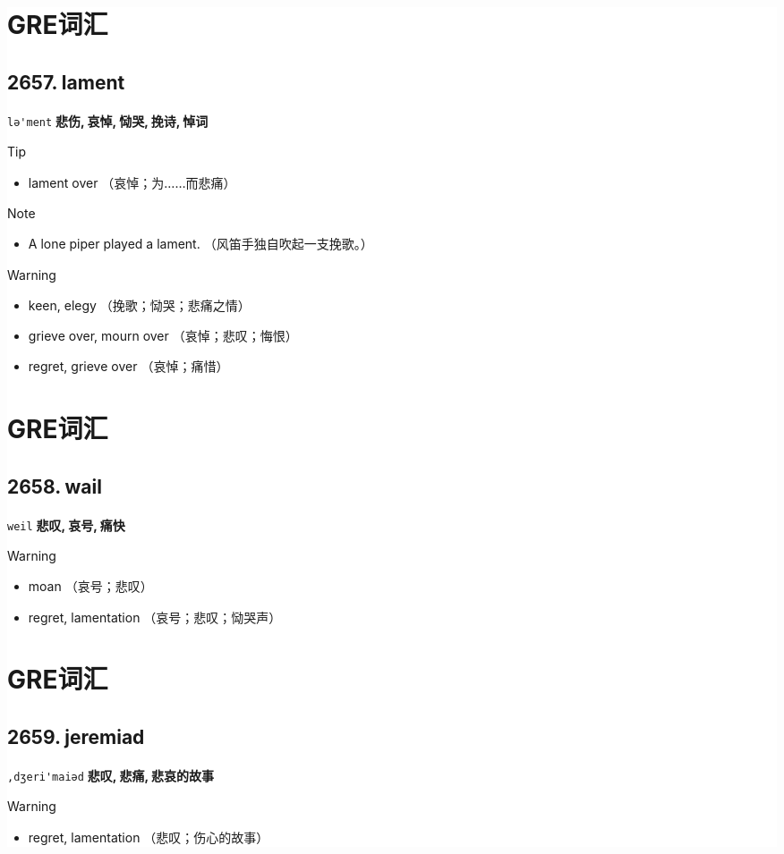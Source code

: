 # GRE词汇

## 2657. lament

`lə'ment`  **悲伤, 哀悼, 恸哭, 挽诗, 悼词**

> [!TIP]
>
> - lament over （哀悼；为……而悲痛）
>

> [!NOTE]
>
> - A lone piper played a lament. （风笛手独自吹起一支挽歌。）
>

> [!WARNING]
>
> - keen, elegy （挽歌；恸哭；悲痛之情）
>
> - grieve over, mourn over （哀悼；悲叹；悔恨）
>
> - regret, grieve over （哀悼；痛惜）
>

# GRE词汇

## 2658. wail

`weil`  **悲叹, 哀号, 痛快**

> [!WARNING]
>
> - moan （哀号；悲叹）
>
> - regret, lamentation （哀号；悲叹；恸哭声）
>

# GRE词汇

## 2659. jeremiad

`,dʒeri'maiəd`  **悲叹, 悲痛, 悲哀的故事**

> [!WARNING]
>
> - regret, lamentation （悲叹；伤心的故事）
>
